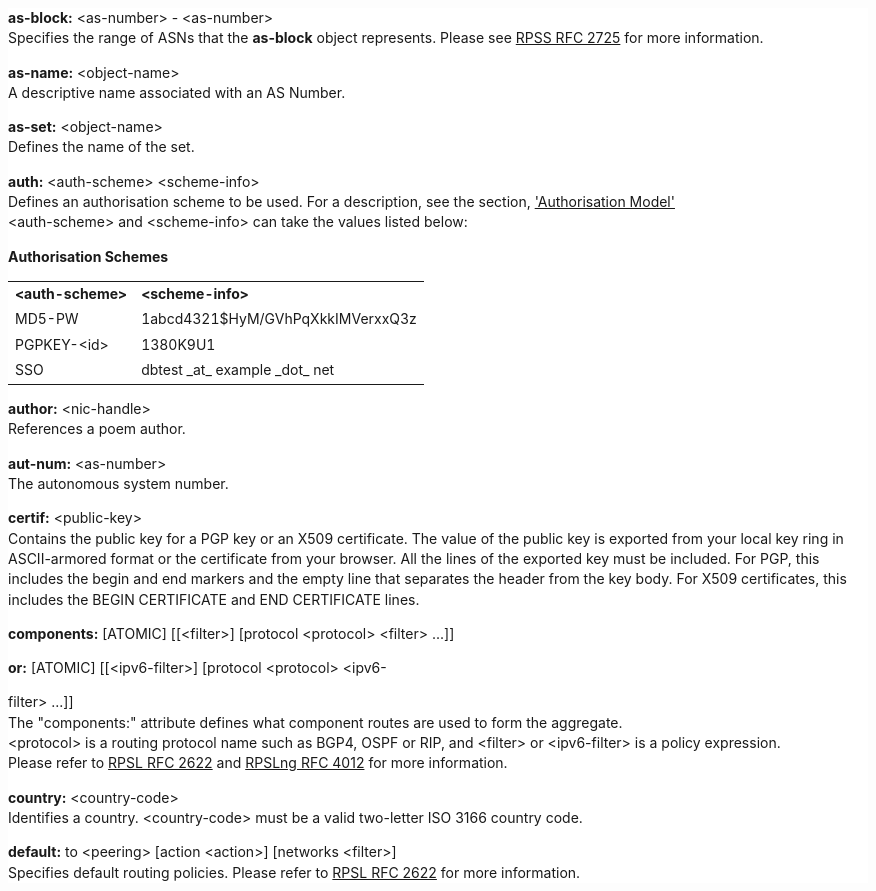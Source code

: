 **as-block:** &lt;as-number&gt; - &lt;as-number&gt;  
Specifies the range of ASNs that the **as-block** object represents. Please see [RPSS RFC 2725](https://tools.ietf.org/html/rfc2725) for more information.

**as-name:** &lt;object-name&gt;  
A descriptive name associated with an AS Number.

**as-set:** &lt;object-name&gt;  
Defines the name of the set.

**auth:** &lt;auth-scheme&gt; &lt;scheme-info&gt;  
Defines an authorisation scheme to be used. For a description, see the section, ['Authorisation Model'](../Authorisation/Authorisation-Model/#authorisation-model)  
&lt;auth-scheme&gt; and &lt;scheme-info&gt; can take the values listed below:

**Authorisation Schemes**

|     |     |
| --- | --- |
| **&lt;auth-scheme&gt;** | **&lt;scheme-info&gt;** |
| MD5-PW | $1$abcd4321$HyM/GVhPqXkkIMVerxxQ3z |
| PGPKEY-&lt;id&gt; | 1380K9U1 |
| SSO | dbtest \_at\_ example \_dot\_ net |

**author:** &lt;nic-handle&gt;  
References a poem author.

**aut-num:** &lt;as-number&gt;  
The autonomous system number.

**certif:** &lt;public-key&gt;  
Contains the public key for a PGP key or an X509 certificate. The value of the public key is exported from your local key ring in ASCII-armored format or the certificate from your browser. All the lines of the exported key must be included. For PGP, this includes the begin and end markers and the empty line that separates the header from the key body. For X509 certificates, this includes the BEGIN CERTIFICATE and END CERTIFICATE lines.

**components:** \[ATOMIC\] \[\[&lt;filter&gt;\] \[protocol &lt;protocol&gt; &lt;filter&gt; ...\]\]

**or:** \[ATOMIC\] \[\[&lt;ipv6-filter&gt;\] \[protocol &lt;protocol&gt; <ipv6-

filter> ...\]\]  
The "components:" attribute defines what component routes are used to form the aggregate.  
&lt;protocol&gt; is a routing protocol name such as BGP4, OSPF or RIP, and &lt;filter&gt; or &lt;ipv6-filter&gt; is a policy expression.  
Please refer to [RPSL RFC 2622](https://tools.ietf.org/html/rfc2622) and [RPSLng RFC 4012](https://tools.ietf.org/html/rfc4012) for more information.

**country:** &lt;country-code&gt;  
Identifies a country. &lt;country-code&gt; must be a valid two-letter ISO 3166 country code.

**default:** to &lt;peering&gt; \[action &lt;action&gt;\] \[networks &lt;filter&gt;\]  
Specifies default routing policies. Please refer to [RPSL RFC 2622](https://tools.ietf.org/html/rfc2622) for more information.
